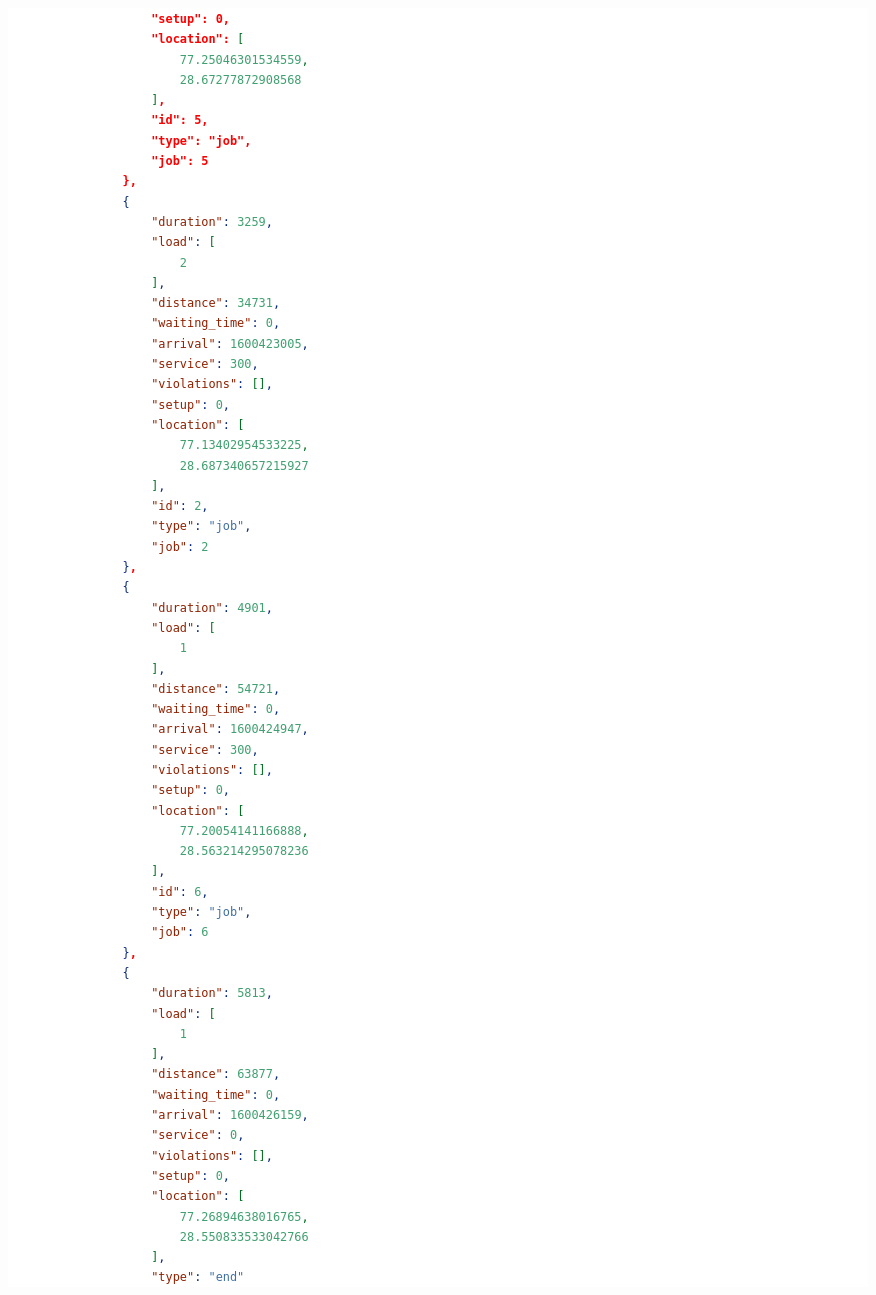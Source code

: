 ```json
                    "setup": 0,
                    "location": [
                        77.25046301534559,
                        28.67277872908568
                    ],
                    "id": 5,
                    "type": "job",
                    "job": 5
                },
                {
                    "duration": 3259,
                    "load": [
                        2
                    ],
                    "distance": 34731,
                    "waiting_time": 0,
                    "arrival": 1600423005,
                    "service": 300,
                    "violations": [],
                    "setup": 0,
                    "location": [
                        77.13402954533225,
                        28.687340657215927
                    ],
                    "id": 2,
                    "type": "job",
                    "job": 2
                },
                {
                    "duration": 4901,
                    "load": [
                        1
                    ],
                    "distance": 54721,
                    "waiting_time": 0,
                    "arrival": 1600424947,
                    "service": 300,
                    "violations": [],
                    "setup": 0,
                    "location": [
                        77.20054141166888,
                        28.563214295078236
                    ],
                    "id": 6,
                    "type": "job",
                    "job": 6
                },
                {
                    "duration": 5813,
                    "load": [
                        1
                    ],
                    "distance": 63877,
                    "waiting_time": 0,
                    "arrival": 1600426159,
                    "service": 0,
                    "violations": [],
                    "setup": 0,
                    "location": [
                        77.26894638016765,
                        28.550833533042766
                    ],
                    "type": "end"
```